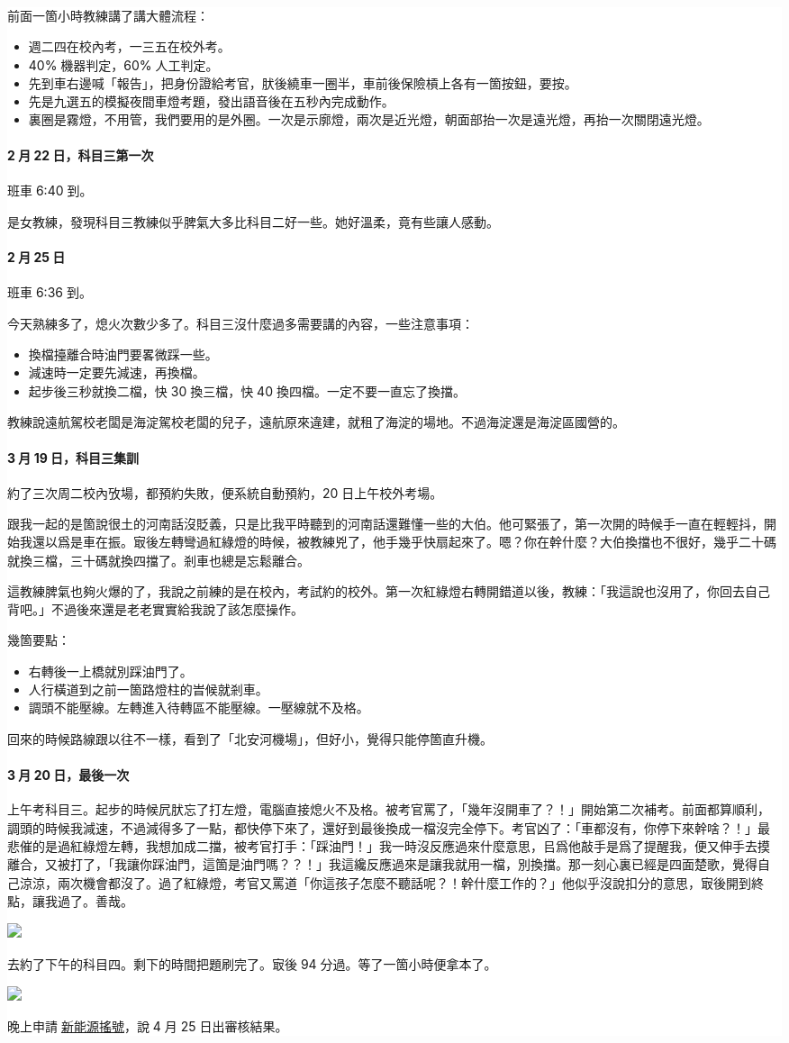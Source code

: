 前面一箇小時教練講了講大體流程：

- 週二四在校內考，一三五在校外考。
- 40% 機器判定，60% 人工判定。
- 先到車右邊喊「報告」，把身份證給考官，肰後繞車一圈半，車前後保險槓上各有一箇按鈕，要按。
- 先是九選五的模擬夜間車燈考題，發出語音後在五秒內完成動作。
- 裏圈是霧燈，不用管，我們要用的是外圈。一次是示廓燈，兩次是近光燈，朝面部抬一次是遠光燈，再抬一次關閉遠光燈。

#### 2 月 22 日，科目三第一次

班車 6:40 到。

是女教練，發現科目三教練似乎脾氣大多比科目二好一些。她好溫柔，竟有些讓人感動。

#### 2 月 25 日

班車 6:36 到。

今天熟練多了，熄火次數少多了。科目三沒什麼過多需要講的內容，一些注意事項：

- 換檔擡離合時油門要畧微踩一些。
- 減速時一定要先減速，再換檔。
- 起步後三秒就換二檔，快 30 換三檔，快 40 換四檔。一定不要一直忘了換擋。

教練說遠航駕校老闆是海淀駕校老闆的兒子，遠航原來違建，就租了海淀的場地。不過海淀還是海淀區國營的。

#### 3 月 19 日，科目三集訓

約了三次周二校內攷場，都預約失敗，便系統自動預約，20 日上午校外考場。

跟我一起的是箇說很土的河南話<n>沒貶義，只是比我平時聽到的河南話還難懂一些</n>的大伯。他可緊張了，第一次開的時候手一直在輕輕抖，開始我還以爲是車在振。㝡後左轉彎過紅綠燈的時候，被教練兇了，他手幾乎快扇起來了。<n>嗯？你在幹什麼？</n>大伯換擋也不很好，幾乎二十碼就換三檔，三十碼就換四擋了。剎車也總是忘鬆離合。

這教練脾氣也夠火爆的了，我說之前練的是在校內，考試約的校外。第一次紅綠燈右轉開錯道以後，教練：「我這說也沒用了，你回去自己背吧。」不過後來還是老老實實給我說了該怎麼操作。

幾箇要點：

- 右轉後一上橋就別踩油門了。
- 人行橫道到之前一箇路燈柱的旹候就剎車。
- 調頭不能壓線。左轉進入待轉區不能壓線。一壓線就不及格。

回來的時候路線跟以往不一樣，看到了「北安河機場」，但好小，覺得只能停箇直升機。

#### 3 月 20 日，最後一次

上午考科目三。起步的時候凥肰忘了打左燈，電腦直接熄火不及格。被考官罵了，「幾年沒開車了？！」開始第二次補考。前面都算順利，調頭的時候我減速，不過減得多了一點，都快停下來了，還好到最後換成一檔沒完全停下。考官凶了：「車都沒有，你停下來幹啥？！」最悲催的是過紅綠燈左轉，我想加成二擋，被考官打手：「踩油門！」我一時沒反應過來什麼意思，㠯爲他敲手是爲了提醒我，便又伸手去摸離合，又被打了，「我讓你踩油門，這箇是油門嗎？？！」我這纔反應過來是讓我就用一檔，別換擋。那一刻心裏已經是四面楚歌，覺得自己涼涼，兩次機會都沒了。過了紅綠燈，考官又罵道「你這孩子怎麼不聽話呢？！幹什麼工作的？」他似乎沒說扣分的意思，㝡後開到終點，讓我過了。善哉。

<img src="https://pic.superbed.cn/item/5c92fbf63a213b0417d24d6d">

去約了下午的科目四。剩下的時間把題刷完了。㝡後 94 分過。等了一箇小時便拿本了。

<img src="https://pic.superbed.cn/item/5c92fbf63a213b0417d24d6b">

晚上申請 [新能源搖號](https://www.bjhjyd.gov.cn/index.html?ran=97736015)，說 4 月 25 日出審核結果。
